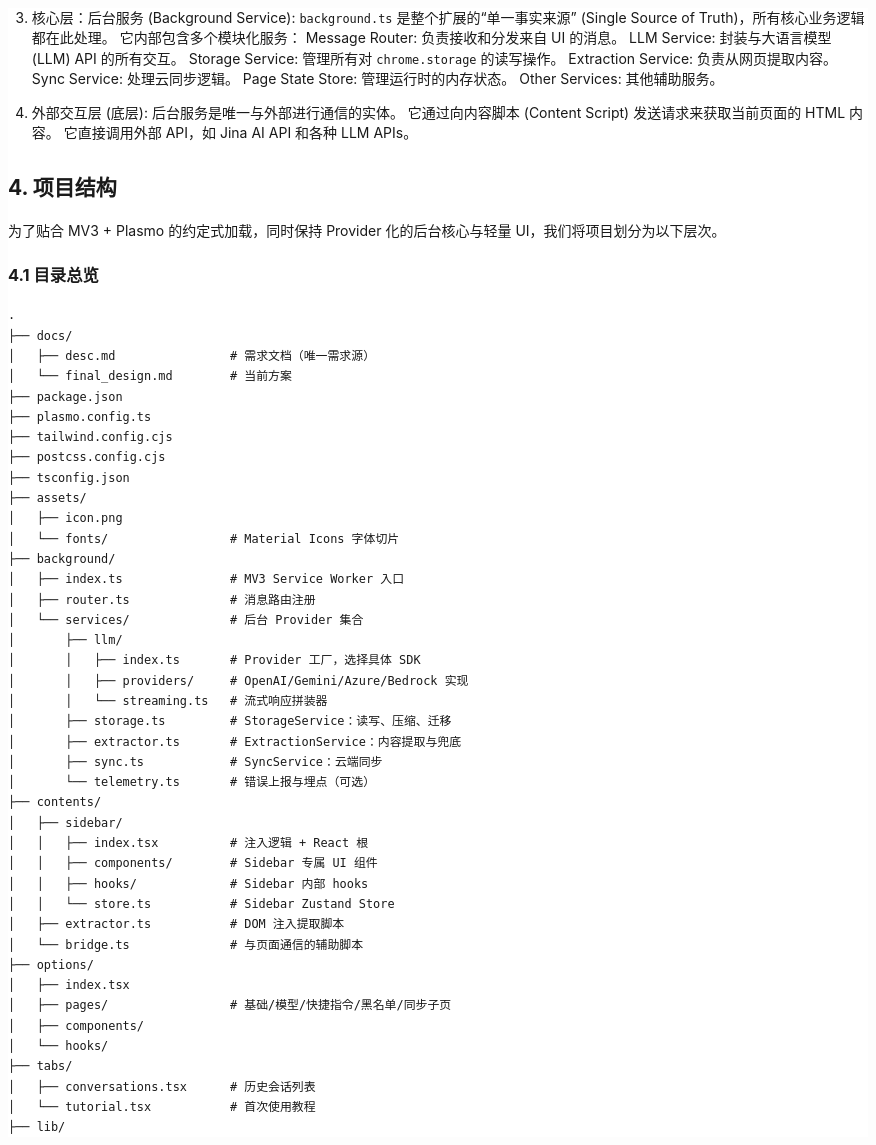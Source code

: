 3.  核心层：后台服务 (Background Service):
`background.ts` 是整个扩展的“单一事实来源” (Single Source of Truth)，所有核心业务逻辑都在此处理。
它内部包含多个模块化服务：
    Message Router: 负责接收和分发来自 UI 的消息。
    LLM Service: 封装与大语言模型 (LLM) API 的所有交互。
    Storage Service: 管理所有对 `chrome.storage` 的读写操作。
    Extraction Service: 负责从网页提取内容。
    Sync Service: 处理云同步逻辑。
    Page State Store: 管理运行时的内存状态。
    Other Services: 其他辅助服务。

4.  外部交互层 (底层):
后台服务是唯一与外部进行通信的实体。
它通过向内容脚本 (Content Script) 发送请求来获取当前页面的 HTML 内容。
它直接调用外部 API，如 Jina AI API 和各种 LLM APIs。

## 4. 项目结构

为了贴合 MV3 + Plasmo 的约定式加载，同时保持 Provider 化的后台核心与轻量 UI，我们将项目划分为以下层次。

### 4.1 目录总览

```
.
├── docs/
│   ├── desc.md                # 需求文档（唯一需求源）
│   └── final_design.md        # 当前方案
├── package.json
├── plasmo.config.ts
├── tailwind.config.cjs
├── postcss.config.cjs
├── tsconfig.json
├── assets/
│   ├── icon.png
│   └── fonts/                 # Material Icons 字体切片
├── background/
│   ├── index.ts               # MV3 Service Worker 入口
│   ├── router.ts              # 消息路由注册
│   └── services/              # 后台 Provider 集合
│       ├── llm/
│       │   ├── index.ts       # Provider 工厂，选择具体 SDK
│       │   ├── providers/     # OpenAI/Gemini/Azure/Bedrock 实现
│       │   └── streaming.ts   # 流式响应拼装器
│       ├── storage.ts         # StorageService：读写、压缩、迁移
│       ├── extractor.ts       # ExtractionService：内容提取与兜底
│       ├── sync.ts            # SyncService：云端同步
│       └── telemetry.ts       # 错误上报与埋点（可选）
├── contents/
│   ├── sidebar/
│   │   ├── index.tsx          # 注入逻辑 + React 根
│   │   ├── components/        # Sidebar 专属 UI 组件
│   │   ├── hooks/             # Sidebar 内部 hooks
│   │   └── store.ts           # Sidebar Zustand Store
│   ├── extractor.ts           # DOM 注入提取脚本
│   └── bridge.ts              # 与页面通信的辅助脚本
├── options/
│   ├── index.tsx
│   ├── pages/                 # 基础/模型/快捷指令/黑名单/同步子页
│   ├── components/
│   └── hooks/
├── tabs/
│   ├── conversations.tsx      # 历史会话列表
│   └── tutorial.tsx           # 首次使用教程
├── lib/
```